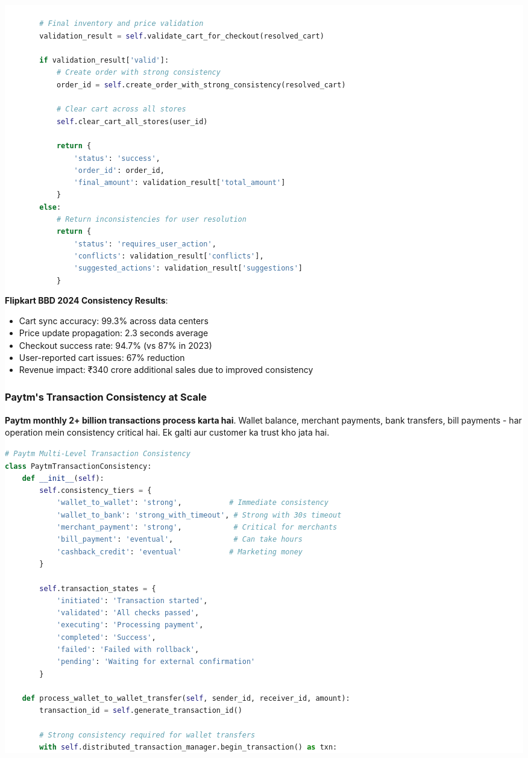 ```python
        
        # Final inventory and price validation
        validation_result = self.validate_cart_for_checkout(resolved_cart)
        
        if validation_result['valid']:
            # Create order with strong consistency
            order_id = self.create_order_with_strong_consistency(resolved_cart)
            
            # Clear cart across all stores
            self.clear_cart_all_stores(user_id)
            
            return {
                'status': 'success',
                'order_id': order_id,
                'final_amount': validation_result['total_amount']
            }
        else:
            # Return inconsistencies for user resolution
            return {
                'status': 'requires_user_action',
                'conflicts': validation_result['conflicts'],
                'suggested_actions': validation_result['suggestions']
            }
```

**Flipkart BBD 2024 Consistency Results**:
- Cart sync accuracy: 99.3% across data centers
- Price update propagation: 2.3 seconds average
- Checkout success rate: 94.7% (vs 87% in 2023)
- User-reported cart issues: 67% reduction
- Revenue impact: ₹340 crore additional sales due to improved consistency

### Paytm's Transaction Consistency at Scale

**Paytm monthly 2+ billion transactions process karta hai**. Wallet balance, merchant payments, bank transfers, bill payments - har operation mein consistency critical hai. Ek galti aur customer ka trust kho jata hai.

```python
# Paytm Multi-Level Transaction Consistency
class PaytmTransactionConsistency:
    def __init__(self):
        self.consistency_tiers = {
            'wallet_to_wallet': 'strong',           # Immediate consistency
            'wallet_to_bank': 'strong_with_timeout', # Strong with 30s timeout
            'merchant_payment': 'strong',            # Critical for merchants
            'bill_payment': 'eventual',              # Can take hours
            'cashback_credit': 'eventual'           # Marketing money
        }
        
        self.transaction_states = {
            'initiated': 'Transaction started',
            'validated': 'All checks passed',
            'executing': 'Processing payment',
            'completed': 'Success',
            'failed': 'Failed with rollback',
            'pending': 'Waiting for external confirmation'
        }
    
    def process_wallet_to_wallet_transfer(self, sender_id, receiver_id, amount):
        transaction_id = self.generate_transaction_id()
        
        # Strong consistency required for wallet transfers
        with self.distributed_transaction_manager.begin_transaction() as txn:
```